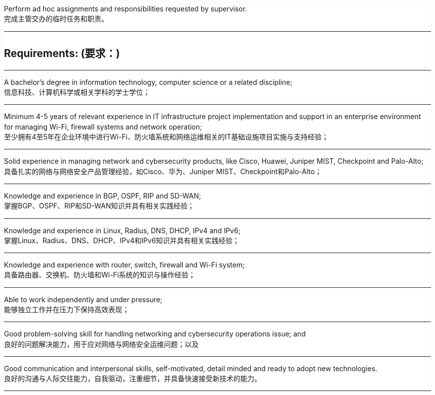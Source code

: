 
Perform ad hoc assignments and responsibilities requested by supervisor.  
完成主管交办的临时任务和职责。

---

## Requirements: (要求：)

---

A bachelor’s degree in information technology, computer science or a related discipline;  
信息科技、计算机科学或相关学科的学士学位；

---

Minimum 4-5 years of relevant experience in IT infrastructure project implementation and support in an enterprise environment for managing Wi-Fi, firewall systems and network operation;  
至少拥有4至5年在企业环境中进行Wi-Fi、防火墙系统和网络运维相关的IT基础设施项目实施与支持经验；

---

Solid experience in managing network and cybersecurity products, like Cisco, Huawei, Juniper MIST, Checkpoint and Palo-Alto;  
具备扎实的网络与网络安全产品管理经验，如Cisco、华为、Juniper MIST、Checkpoint和Palo-Alto；

---

Knowledge and experience in BGP, OSPF, RIP and SD-WAN;  
掌握BGP、OSPF、RIP和SD-WAN知识并具有相关实践经验；

---

Knowledge and experience in Linux, Radius, DNS, DHCP, IPv4 and IPv6;  
掌握Linux、Radius、DNS、DHCP、IPv4和IPv6知识并具有相关实践经验；

---

Knowledge and experience with router, switch, firewall and Wi-Fi system;  
具备路由器、交换机、防火墙和Wi-Fi系统的知识与操作经验；

---

Able to work independently and under pressure;  
能够独立工作并在压力下保持高效表现；

---

Good problem-solving skill for handling networking and cybersecurity operations issue; and  
良好的问题解决能力，用于应对网络与网络安全运维问题；以及

---

Good communication and interpersonal skills, self-motivated, detail minded and ready to adopt new technologies.  
良好的沟通与人际交往能力，自我驱动，注重细节，并具备快速接受新技术的能力。

---
